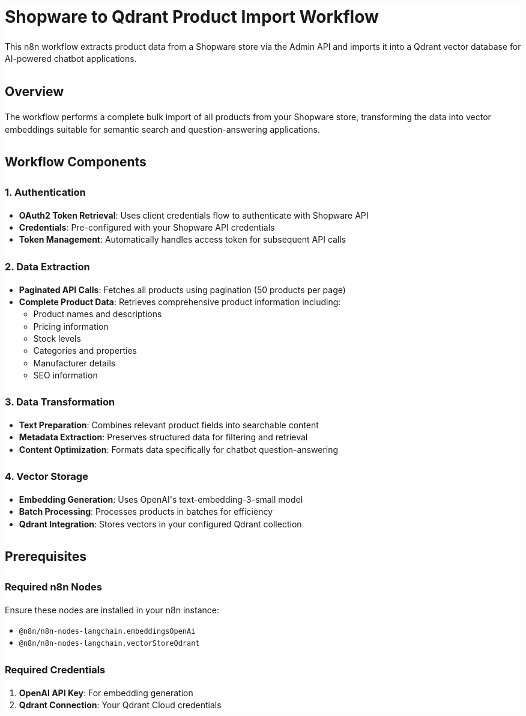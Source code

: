 # Shopware to Qdrant Product Import Workflow

This n8n workflow extracts product data from a Shopware store via the Admin API and imports it into a Qdrant vector database for AI-powered chatbot applications.

## Overview

The workflow performs a complete bulk import of all products from your Shopware store, transforming the data into vector embeddings suitable for semantic search and question-answering applications.

## Workflow Components

### 1. Authentication
- **OAuth2 Token Retrieval**: Uses client credentials flow to authenticate with Shopware API
- **Credentials**: Pre-configured with your Shopware API credentials
- **Token Management**: Automatically handles access token for subsequent API calls

### 2. Data Extraction
- **Paginated API Calls**: Fetches all products using pagination (50 products per page)
- **Complete Product Data**: Retrieves comprehensive product information including:
  - Product names and descriptions
  - Pricing information
  - Stock levels
  - Categories and properties
  - Manufacturer details
  - SEO information

### 3. Data Transformation
- **Text Preparation**: Combines relevant product fields into searchable content
- **Metadata Extraction**: Preserves structured data for filtering and retrieval
- **Content Optimization**: Formats data specifically for chatbot question-answering

### 4. Vector Storage
- **Embedding Generation**: Uses OpenAI's text-embedding-3-small model
- **Batch Processing**: Processes products in batches for efficiency
- **Qdrant Integration**: Stores vectors in your configured Qdrant collection

## Prerequisites

### Required n8n Nodes
Ensure these nodes are installed in your n8n instance:
- `@n8n/n8n-nodes-langchain.embeddingsOpenAi`
- `@n8n/n8n-nodes-langchain.vectorStoreQdrant`

### Required Credentials
1. **OpenAI API Key**: For embedding generation
2. **Qdrant Connection**: Your Qdrant Cloud credentials

